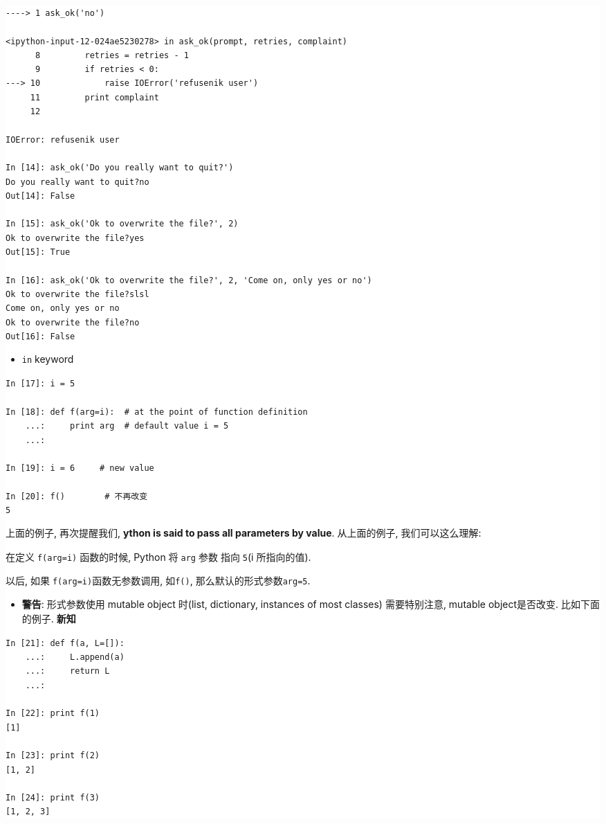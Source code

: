 ```
----> 1 ask_ok('no')

<ipython-input-12-024ae5230278> in ask_ok(prompt, retries, complaint)
      8         retries = retries - 1
      9         if retries < 0:
---> 10             raise IOError('refusenik user')
     11         print complaint
     12

IOError: refusenik user

In [14]: ask_ok('Do you really want to quit?')
Do you really want to quit?no
Out[14]: False

In [15]: ask_ok('Ok to overwrite the file?', 2)
Ok to overwrite the file?yes
Out[15]: True

In [16]: ask_ok('Ok to overwrite the file?', 2, 'Come on, only yes or no')
Ok to overwrite the file?slsl
Come on, only yes or no
Ok to overwrite the file?no
Out[16]: False

```

- `in` keyword

```
In [17]: i = 5

In [18]: def f(arg=i):  # at the point of function definition
    ...:     print arg  # default value i = 5
    ...:     

In [19]: i = 6     # new value

In [20]: f()        # 不再改变
5

```

上面的例子, 再次提醒我们, **ython is said to pass all parameters by value**. 从上面的例子, 我们可以这么理解:

在定义 `f(arg=i)` 函数的时候, Python 将 `arg` 参数 指向 `5`(i 所指向的值).

以后, 如果 `f(arg=i)`函数无参数调用, 如`f()`, 那么默认的形式参数`arg=5`.

- **警告**: 形式参数使用 mutable object 时(list, dictionary, instances of most classes) 需要特别注意, mutable object是否改变. 比如下面的例子. **新知**

```
In [21]: def f(a, L=[]):
    ...:     L.append(a)
    ...:     return L
    ...:

In [22]: print f(1)
[1]

In [23]: print f(2)
[1, 2]

In [24]: print f(3)
[1, 2, 3]

```
